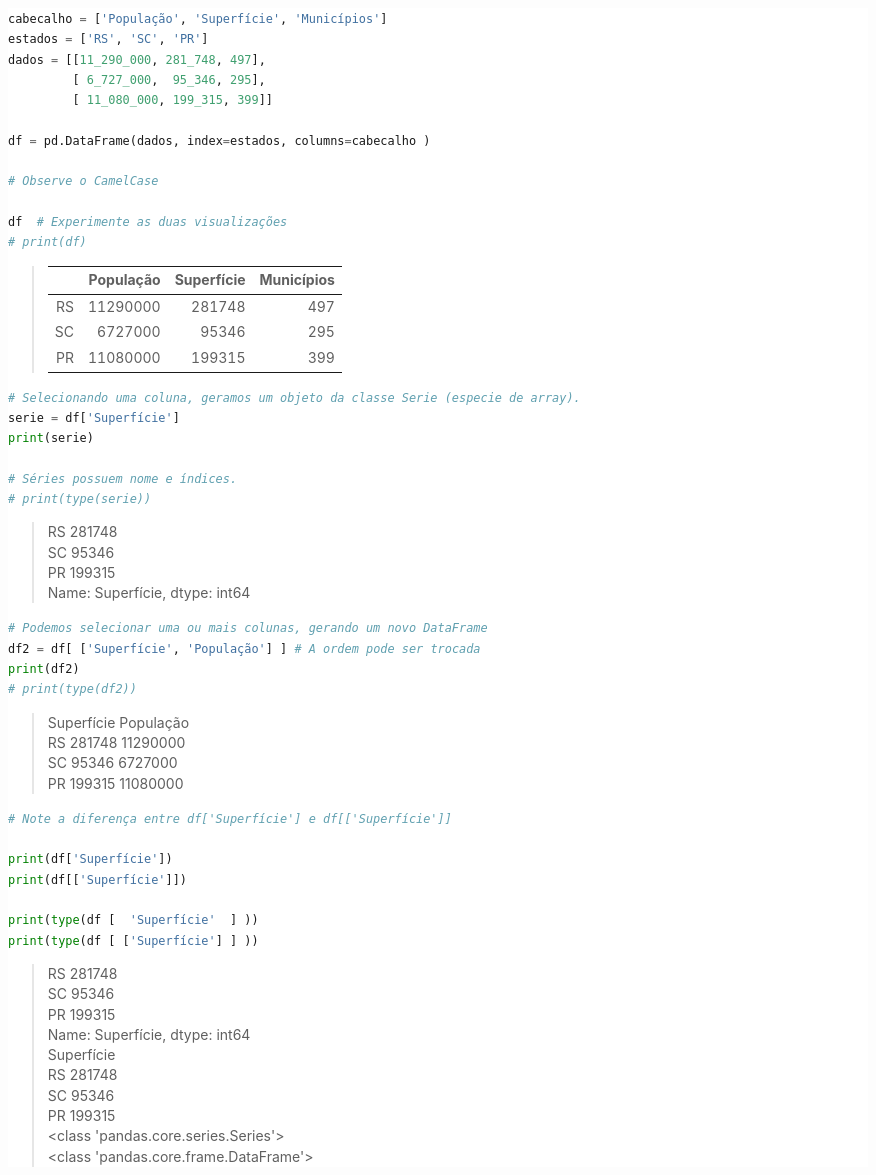 ```python
cabecalho = ['População', 'Superfície', 'Municípios']
estados = ['RS', 'SC', 'PR']
dados = [[11_290_000, 281_748, 497],
         [ 6_727_000,  95_346, 295],
         [ 11_080_000, 199_315, 399]]

df = pd.DataFrame(dados, index=estados, columns=cabecalho )

# Observe o CamelCase

df  # Experimente as duas visualizações
# print(df)
```
> |    	| População 	| Superfície 	| Municípios 	|
> |---:	|----------:	|-----------:	|-----------:	|
> | RS 	|  11290000 	|     281748 	|        497 	|
> | SC 	|   6727000 	|      95346 	|        295 	|
> | PR 	|  11080000 	|     199315 	|        399 	|

```python
# Selecionando uma coluna, geramos um objeto da classe Serie (especie de array).
serie = df['Superfície']
print(serie)

# Séries possuem nome e índices.
# print(type(serie))
```
> RS    281748  
> SC     95346  
> PR    199315  
> Name: Superfície, dtype: int64

```python
# Podemos selecionar uma ou mais colunas, gerando um novo DataFrame
df2 = df[ ['Superfície', 'População'] ] # A ordem pode ser trocada
print(df2)
# print(type(df2))
```
>    Superfície  População  
> RS      281748   11290000  
> SC       95346    6727000  
> PR      199315   11080000

```python
# Note a diferença entre df['Superfície'] e df[['Superfície']]

print(df['Superfície'])
print(df[['Superfície']])

print(type(df [  'Superfície'  ] ))
print(type(df [ ['Superfície'] ] ))
```
> RS    281748  
> SC     95346  
> PR    199315  
> Name: Superfície, dtype: int64  
>     Superfície  
> RS      281748  
> SC       95346  
> PR      199315  
> <class 'pandas.core.series.Series'>  
> <class 'pandas.core.frame.DataFrame'>
